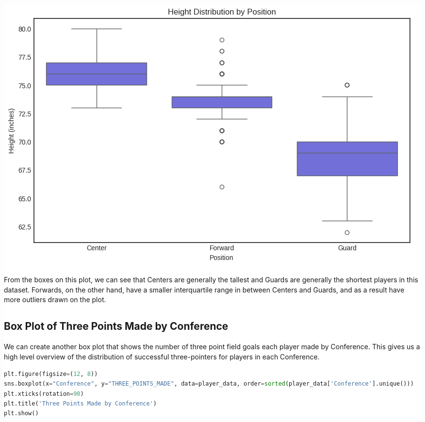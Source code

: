 
    
![png](/assets/img/posts/2024-07-29-basketball-visualizations/output_52_0.png)
    


From the boxes on this plot, we can see that Centers are generally the tallest and Guards are generally the shortest players in this dataset. Forwards, on the other hand, have a smaller interquartile range in between Centers and Guards, and as a result have more outliers drawn on the plot. 

## Box Plot of Three Points Made by Conference
We can create another box plot that shows the number of three point field goals each player made by Conference. This gives us a high level overview of the distribution of successful three-pointers for players in each Conference. 


```python
plt.figure(figsize=(12, 8))
sns.boxplot(x="Conference", y="THREE_POINTS_MADE", data=player_data, order=sorted(player_data['Conference'].unique()))
plt.xticks(rotation=90)
plt.title('Three Points Made by Conference')
plt.show()
```


    